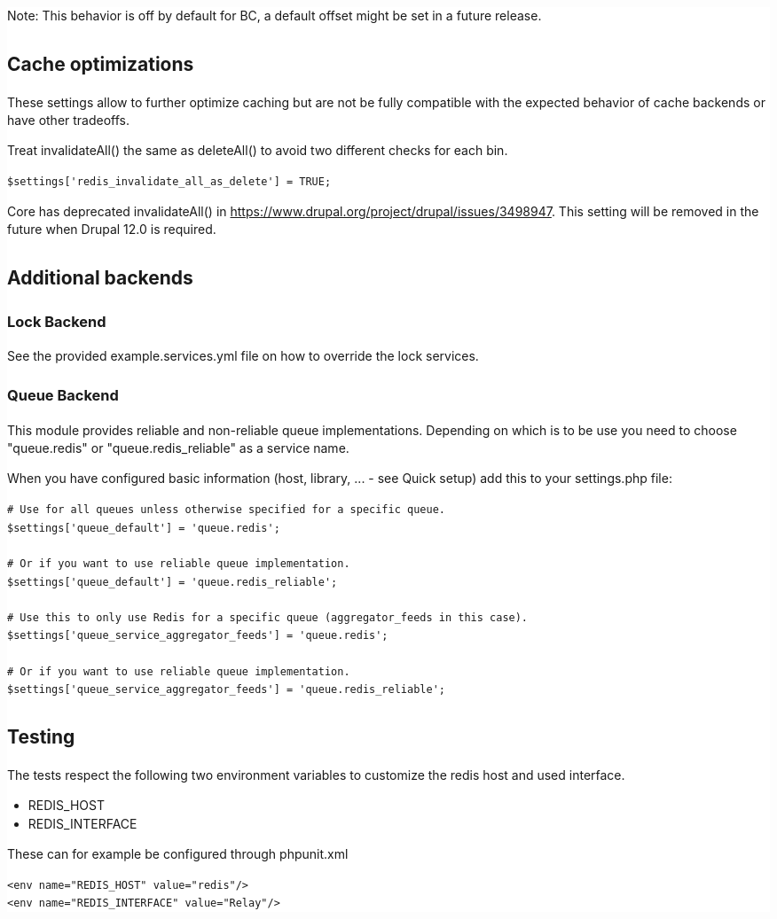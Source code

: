 Note: This behavior is off by default for BC, a default offset might be set in a
future release.

## Cache optimizations

These settings allow to further optimize caching but are not be fully compatible
with the expected behavior of cache backends or have other tradeoffs.

Treat invalidateAll() the same as deleteAll() to avoid two different checks for
each bin.

    $settings['redis_invalidate_all_as_delete'] = TRUE;

Core has deprecated invalidateAll() in
https://www.drupal.org/project/drupal/issues/3498947. This setting will be
removed in the future when Drupal 12.0 is required.

## Additional backends

### Lock Backend

See the provided example.services.yml file on how to override the lock services.

### Queue Backend

This module provides reliable and non-reliable queue implementations. Depending
on which is to be use you need to choose "queue.redis" or "queue.redis_reliable"
as a service name.

When you have configured basic information (host, library, ... - see Quick setup)
add this to your settings.php file:

    # Use for all queues unless otherwise specified for a specific queue.
    $settings['queue_default'] = 'queue.redis';

    # Or if you want to use reliable queue implementation.
    $settings['queue_default'] = 'queue.redis_reliable';

    # Use this to only use Redis for a specific queue (aggregator_feeds in this case).
    $settings['queue_service_aggregator_feeds'] = 'queue.redis';

    # Or if you want to use reliable queue implementation.
    $settings['queue_service_aggregator_feeds'] = 'queue.redis_reliable';

## Testing

The tests respect the following two environment variables to customize the redis
host and used interface.

  * REDIS_HOST
  * REDIS_INTERFACE

These can for example be configured through phpunit.xml

    <env name="REDIS_HOST" value="redis"/>
    <env name="REDIS_INTERFACE" value="Relay"/>
